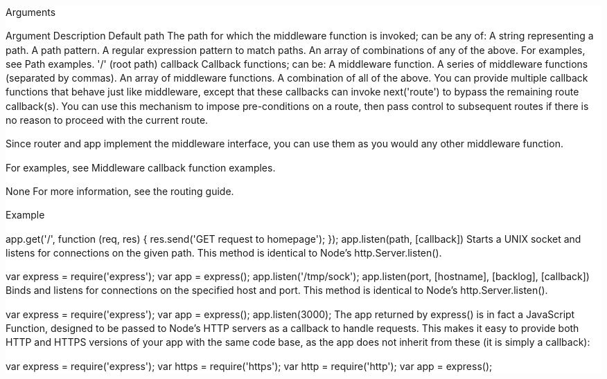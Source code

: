 Arguments

Argument	Description	Default
path	The path for which the middleware function is invoked; can be any of:
A string representing a path.
A path pattern.
A regular expression pattern to match paths.
An array of combinations of any of the above.
For examples, see Path examples.	'/' (root path)
callback	Callback functions; can be:
A middleware function.
A series of middleware functions (separated by commas).
An array of middleware functions.
A combination of all of the above.
You can provide multiple callback functions that behave just like middleware, except that these callbacks can invoke next('route') to bypass the remaining route callback(s). You can use this mechanism to impose pre-conditions on a route, then pass control to subsequent routes if there is no reason to proceed with the current route.

Since router and app implement the middleware interface, you can use them as you would any other middleware function.

For examples, see Middleware callback function examples.

None
For more information, see the routing guide.

Example

app.get('/', function (req, res) {
  res.send('GET request to homepage');
});
app.listen(path, [callback])
Starts a UNIX socket and listens for connections on the given path. This method is identical to Node’s http.Server.listen().

var express = require('express');
var app = express();
app.listen('/tmp/sock');
app.listen(port, [hostname], [backlog], [callback])
Binds and listens for connections on the specified host and port. This method is identical to Node’s http.Server.listen().

var express = require('express');
var app = express();
app.listen(3000);
The app returned by express() is in fact a JavaScript Function, designed to be passed to Node’s HTTP servers as a callback to handle requests. This makes it easy to provide both HTTP and HTTPS versions of your app with the same code base, as the app does not inherit from these (it is simply a callback):

var express = require('express');
var https = require('https');
var http = require('http');
var app = express();
